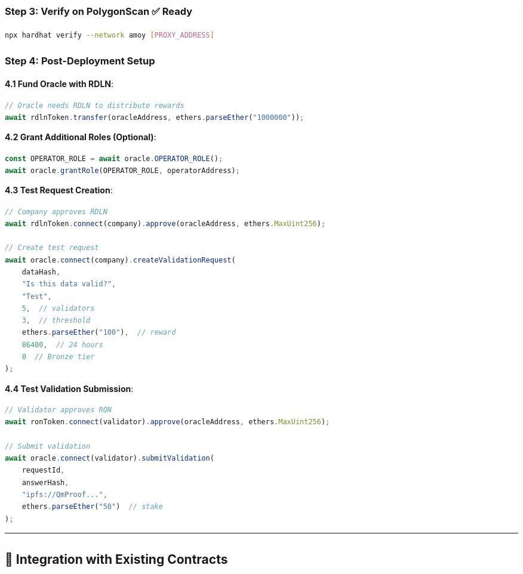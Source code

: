 ### Step 3: Verify on PolygonScan ✅ Ready

```bash
npx hardhat verify --network amoy [PROXY_ADDRESS]
```

### Step 4: Post-Deployment Setup

**4.1 Fund Oracle with RDLN**:
```javascript
// Oracle needs RDLN to distribute rewards
await rdlnToken.transfer(oracleAddress, ethers.parseEther("1000000"));
```

**4.2 Grant Additional Roles (Optional)**:
```javascript
const OPERATOR_ROLE = await oracle.OPERATOR_ROLE();
await oracle.grantRole(OPERATOR_ROLE, operatorAddress);
```

**4.3 Test Request Creation**:
```javascript
// Company approves RDLN
await rdlnToken.connect(company).approve(oracleAddress, ethers.MaxUint256);

// Create test request
await oracle.connect(company).createValidationRequest(
    dataHash,
    "Is this data valid?",
    "Test",
    5,  // validators
    3,  // threshold
    ethers.parseEther("100"),  // reward
    86400,  // 24 hours
    0  // Bronze tier
);
```

**4.4 Test Validation Submission**:
```javascript
// Validator approves RON
await ronToken.connect(validator).approve(oracleAddress, ethers.MaxUint256);

// Submit validation
await oracle.connect(validator).submitValidation(
    requestId,
    answerHash,
    "ipfs://QmProof...",
    ethers.parseEther("50")  // stake
);
```

---

## 🔗 Integration with Existing Contracts
